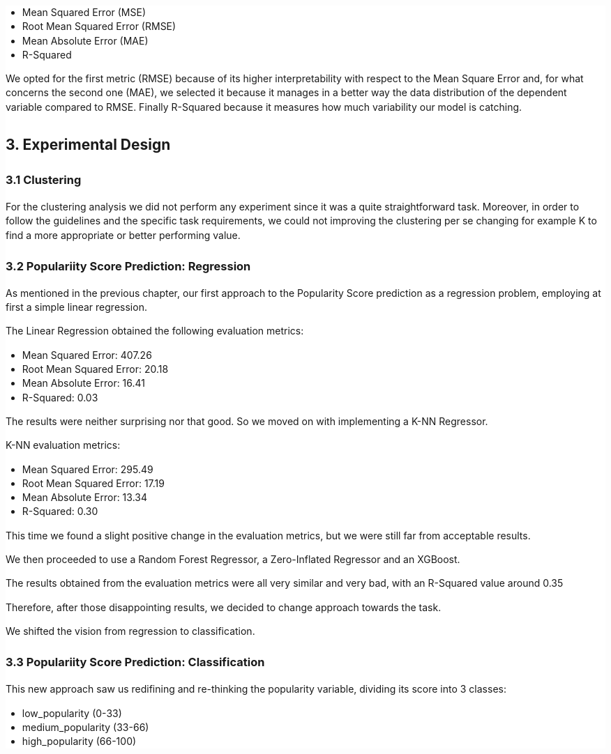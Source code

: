 * Mean Squared Error (MSE)
* Root Mean Squared Error (RMSE)
* Mean Absolute Error (MAE)
* R-Squared

We opted for the first metric (RMSE) because of its higher interpretability with respect to the Mean Square Error and, for what concerns the second one (MAE), we selected it because it manages in a better way the data distribution of the dependent variable compared to RMSE. Finally R-Squared because it measures how much variability our model is catching.

## 3. Experimental Design

### 3.1 Clustering

For the clustering analysis we did not perform any experiment since it was a quite straightforward task. Moreover, in order to follow the guidelines and the specific task requirements, we could not improving the clustering per se changing for example K to find a more appropriate or better performing value.

### 3.2 Populariity Score Prediction: Regression

As mentioned in the previous chapter, our first approach to the Popularity Score prediction as a regression problem, employing at first a simple linear regression.

The Linear Regression obtained the following evaluation metrics:

* Mean Squared Error: 407.26
* Root Mean Squared Error: 20.18
* Mean Absolute Error: 16.41
* R-Squared: 0.03

The results were neither surprising nor that good. So we moved on with implementing a K-NN Regressor.

K-NN evaluation metrics:

* Mean Squared Error: 295.49
* Root Mean Squared Error: 17.19
* Mean Absolute Error: 13.34
* R-Squared: 0.30

This time we found a slight positive change in the evaluation metrics, but we were still far from acceptable results.

We then proceeded to use a Random Forest Regressor, a Zero-Inflated Regressor and an XGBoost.

The results obtained from the evaluation metrics were all very similar and very bad, with an R-Squared value around 0.35

Therefore, after those disappointing results, we decided to change approach towards the task.

We shifted the vision from regression to classification.

### 3.3 Populariity Score Prediction: Classification

This new approach saw us redifining and re-thinking the popularity variable, dividing its score into 3 classes:
* low_popularity (0-33)
* medium_popularity (33-66)
* high_popularity (66-100)
